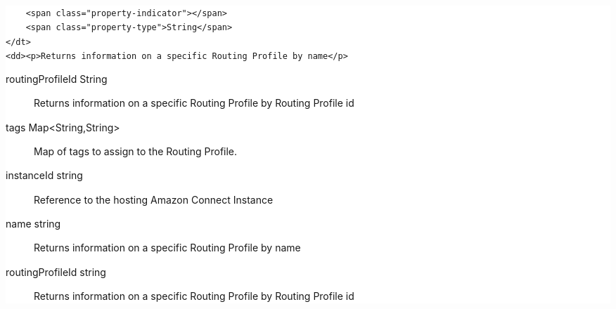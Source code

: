         <span class="property-indicator"></span>
        <span class="property-type">String</span>
    </dt>
    <dd><p>Returns information on a specific Routing Profile by name</p>
</dd><dt class="property-optional"
            title="Optional">
        <span id="routingprofileid_java">
<a data-swiftype-name="resource-property" data-swiftype-type="text" href="#routingprofileid_java" style="color: inherit; text-decoration: inherit;">routing<wbr>Profile<wbr>Id</a>
</span>
        <span class="property-indicator"></span>
        <span class="property-type">String</span>
    </dt>
    <dd><p>Returns information on a specific Routing Profile by Routing Profile id</p>
</dd><dt class="property-optional"
            title="Optional">
        <span id="tags_java">
<a data-swiftype-name="resource-property" data-swiftype-type="text" href="#tags_java" style="color: inherit; text-decoration: inherit;">tags</a>
</span>
        <span class="property-indicator"></span>
        <span class="property-type">Map&lt;String,String&gt;</span>
    </dt>
    <dd><p>Map of tags to assign to the Routing Profile.</p>
</dd></dl>
</pulumi-choosable>
</div>

<div>
<pulumi-choosable type="language" values="javascript,typescript">
<dl class="resources-properties"><dt class="property-required"
            title="Required">
        <span id="instanceid_nodejs">
<a data-swiftype-name="resource-property" data-swiftype-type="text" href="#instanceid_nodejs" style="color: inherit; text-decoration: inherit;">instance<wbr>Id</a>
</span>
        <span class="property-indicator"></span>
        <span class="property-type">string</span>
    </dt>
    <dd><p>Reference to the hosting Amazon Connect Instance</p>
</dd><dt class="property-optional"
            title="Optional">
        <span id="name_nodejs">
<a data-swiftype-name="resource-property" data-swiftype-type="text" href="#name_nodejs" style="color: inherit; text-decoration: inherit;">name</a>
</span>
        <span class="property-indicator"></span>
        <span class="property-type">string</span>
    </dt>
    <dd><p>Returns information on a specific Routing Profile by name</p>
</dd><dt class="property-optional"
            title="Optional">
        <span id="routingprofileid_nodejs">
<a data-swiftype-name="resource-property" data-swiftype-type="text" href="#routingprofileid_nodejs" style="color: inherit; text-decoration: inherit;">routing<wbr>Profile<wbr>Id</a>
</span>
        <span class="property-indicator"></span>
        <span class="property-type">string</span>
    </dt>
    <dd><p>Returns information on a specific Routing Profile by Routing Profile id</p>
</dd><dt class="property-optional"
            title="Optional">
        <span id="tags_nodejs">